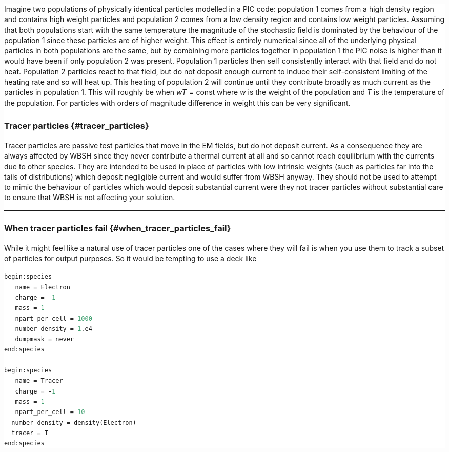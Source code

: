 Imagine two populations of physically identical particles modelled in a
PIC code: population 1 comes from a high density region and contains
high weight particles and population 2 comes from a low density region
and contains low weight particles. Assuming that both populations start
with the same temperature the magnitude of the stochastic field is
dominated by the behaviour of the population 1 since these particles are
of higher weight. This effect is entirely numerical since all of the
underlying physical particles in both populations are the same, but by
combining more particles together in population 1 the PIC noise is
higher than it would have been if only population 2 was present.
Population 1 particles then self consistently interact with that field
and do not heat. Population 2 particles react to that field, but do not
deposit enough current to induce their self-consistent limiting of the
heating rate and so will heat up. This heating of population 2 will
continue until they contribute broadly as much current as the particles
in population 1. This will roughly be when $wT = \mathrm{const}$ where
$w$ is the weight of the population and $T$ is the temperature of the
population. For particles with orders of magnitude difference in weight
this can be very significant.

### Tracer particles {#tracer_particles}

Tracer particles are passive test particles that move in the EM fields,
but do not deposit current. As a consequence they are always affected by
WBSH since they never contribute a thermal current at all and so cannot
reach equilibrium with the currents due to other species. They are
intended to be used in place of particles with low intrinsic weights
(such as particles far into the tails of distributions) which deposit
negligible current and would suffer from WBSH anyway. They should not be
used to attempt to mimic the behaviour of particles which would deposit
substantial current were they not tracer particles without substantial
care to ensure that WBSH is not affecting your solution.

------------------------------------------------------------------------

### When tracer particles fail {#when_tracer_particles_fail}

While it might feel like a natural use of tracer particles one of the
cases where they will fail is when you use them to track a subset of
particles for output purposes. So it would be tempting to use a deck
like

```perl
begin:species
   name = Electron
   charge = -1
   mass = 1
   npart_per_cell = 1000
   number_density = 1.e4
   dumpmask = never
end:species

begin:species
   name = Tracer
   charge = -1
   mass = 1
   npart_per_cell = 10
  number_density = density(Electron)
  tracer = T
end:species
```
